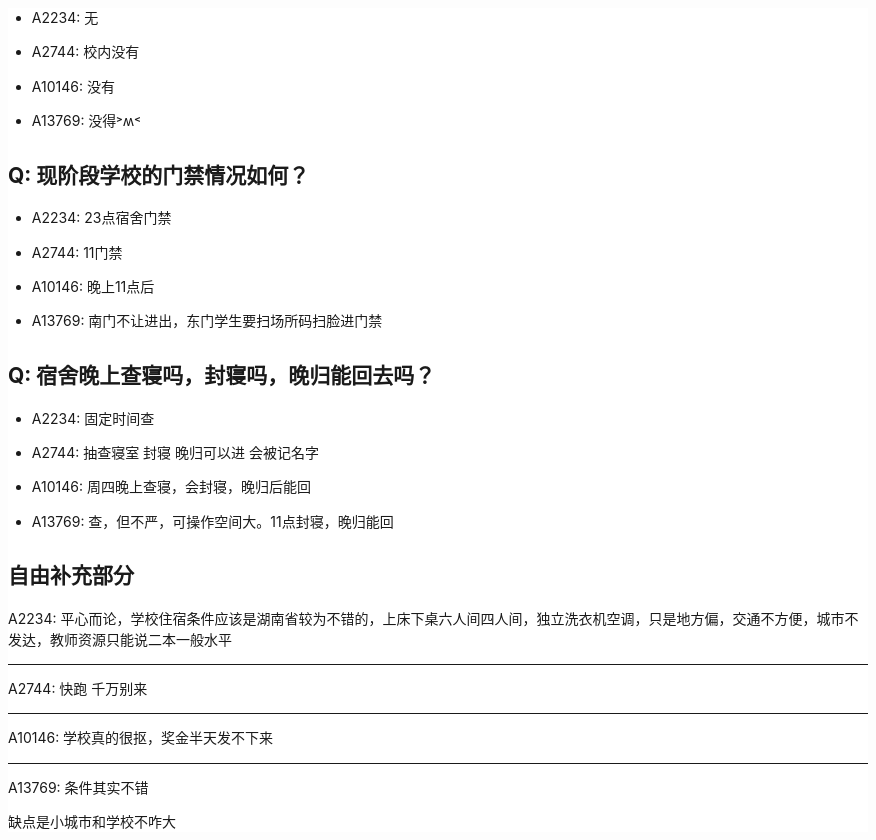 - A2234: 无

- A2744: 校内没有

- A10146: 没有

- A13769: 没得˃ʍ˂

## Q: 现阶段学校的门禁情况如何？

- A2234: 23点宿舍门禁

- A2744: 11门禁

- A10146: 晚上11点后

- A13769: 南门不让进出，东门学生要扫场所码扫脸进门禁

## Q: 宿舍晚上查寝吗，封寝吗，晚归能回去吗？

- A2234: 固定时间查

- A2744: 抽查寝室 封寝 晚归可以进 会被记名字

- A10146: 周四晚上查寝，会封寝，晚归后能回

- A13769: 查，但不严，可操作空间大。11点封寝，晚归能回

## 自由补充部分

A2234: 平心而论，学校住宿条件应该是湖南省较为不错的，上床下桌六人间四人间，独立洗衣机空调，只是地方偏，交通不方便，城市不发达，教师资源只能说二本一般水平

***

A2744: 快跑 千万别来

***

A10146: 学校真的很抠，奖金半天发不下来

***

A13769: 条件其实不错

缺点是小城市和学校不咋大